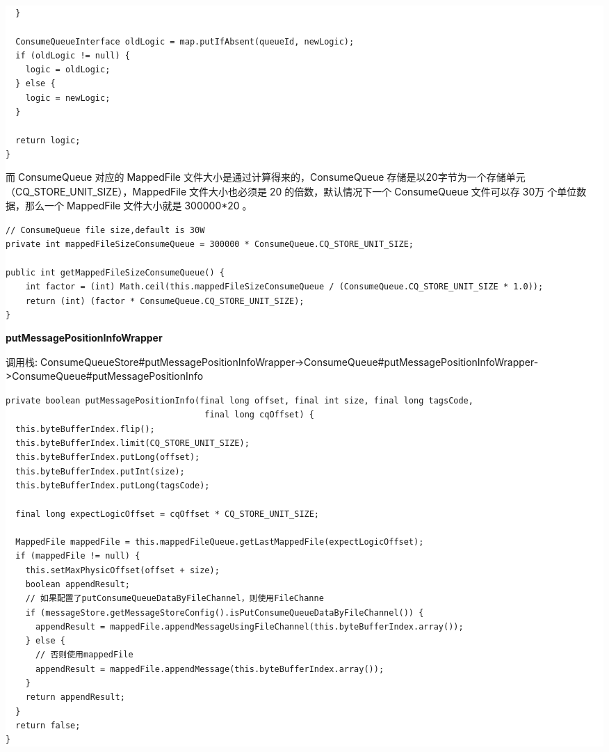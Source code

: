 ``` ConsumeQueueStore
  }

  ConsumeQueueInterface oldLogic = map.putIfAbsent(queueId, newLogic);
  if (oldLogic != null) {
    logic = oldLogic;
  } else {
    logic = newLogic;
  }

  return logic;
}
```

而 ConsumeQueue 对应的 MappedFile 文件大小是通过计算得来的，ConsumeQueue 存储是以20字节为一个存储单元（CQ_STORE_UNIT_SIZE），MappedFile 文件大小也必须是 20 的倍数，默认情况下一个 ConsumeQueue 文件可以存 30万 个单位数据，那么一个 MappedFile 文件大小就是 300000*20 。

``` MessageStoreConfig
// ConsumeQueue file size,default is 30W
private int mappedFileSizeConsumeQueue = 300000 * ConsumeQueue.CQ_STORE_UNIT_SIZE;
    
public int getMappedFileSizeConsumeQueue() {
    int factor = (int) Math.ceil(this.mappedFileSizeConsumeQueue / (ConsumeQueue.CQ_STORE_UNIT_SIZE * 1.0));
    return (int) (factor * ConsumeQueue.CQ_STORE_UNIT_SIZE);
}
```

**putMessagePositionInfoWrapper**

调用栈: ConsumeQueueStore#putMessagePositionInfoWrapper->ConsumeQueue#putMessagePositionInfoWrapper->ConsumeQueue#putMessagePositionInfo

``` ConsumeQueue
private boolean putMessagePositionInfo(final long offset, final int size, final long tagsCode,
                                        final long cqOffset) {
  this.byteBufferIndex.flip();
  this.byteBufferIndex.limit(CQ_STORE_UNIT_SIZE);
  this.byteBufferIndex.putLong(offset);
  this.byteBufferIndex.putInt(size);
  this.byteBufferIndex.putLong(tagsCode);

  final long expectLogicOffset = cqOffset * CQ_STORE_UNIT_SIZE;

  MappedFile mappedFile = this.mappedFileQueue.getLastMappedFile(expectLogicOffset);
  if (mappedFile != null) {
    this.setMaxPhysicOffset(offset + size);
    boolean appendResult;
    // 如果配置了putConsumeQueueDataByFileChannel，则使用FileChanne
    if (messageStore.getMessageStoreConfig().isPutConsumeQueueDataByFileChannel()) {
      appendResult = mappedFile.appendMessageUsingFileChannel(this.byteBufferIndex.array());
    } else {
      // 否则使用mappedFile
      appendResult = mappedFile.appendMessage(this.byteBufferIndex.array());
    }
    return appendResult;
  }
  return false;
}
```
